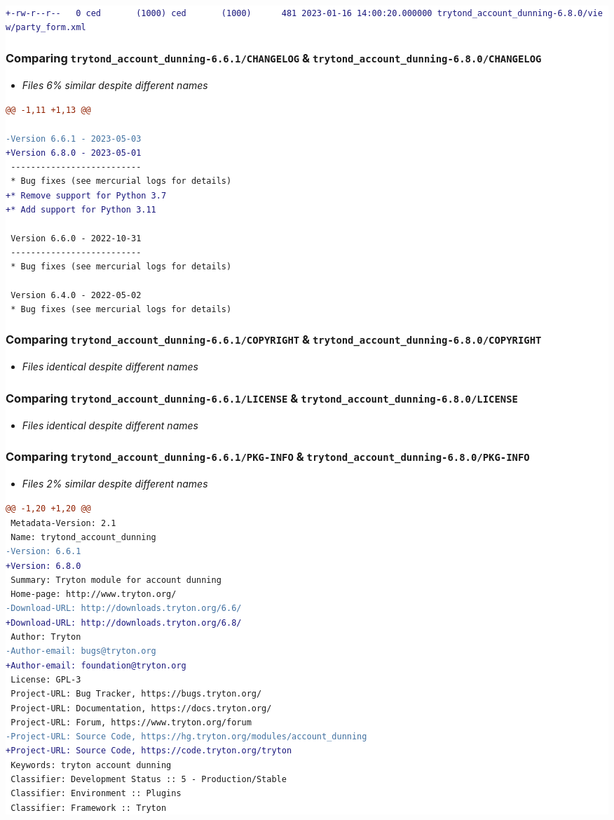```diff
+-rw-r--r--   0 ced       (1000) ced       (1000)      481 2023-01-16 14:00:20.000000 trytond_account_dunning-6.8.0/view/party_form.xml
```

### Comparing `trytond_account_dunning-6.6.1/CHANGELOG` & `trytond_account_dunning-6.8.0/CHANGELOG`

 * *Files 6% similar despite different names*

```diff
@@ -1,11 +1,13 @@
 
-Version 6.6.1 - 2023-05-03
+Version 6.8.0 - 2023-05-01
 --------------------------
 * Bug fixes (see mercurial logs for details)
+* Remove support for Python 3.7
+* Add support for Python 3.11
 
 Version 6.6.0 - 2022-10-31
 --------------------------
 * Bug fixes (see mercurial logs for details)
 
 Version 6.4.0 - 2022-05-02
 * Bug fixes (see mercurial logs for details)
```

### Comparing `trytond_account_dunning-6.6.1/COPYRIGHT` & `trytond_account_dunning-6.8.0/COPYRIGHT`

 * *Files identical despite different names*

### Comparing `trytond_account_dunning-6.6.1/LICENSE` & `trytond_account_dunning-6.8.0/LICENSE`

 * *Files identical despite different names*

### Comparing `trytond_account_dunning-6.6.1/PKG-INFO` & `trytond_account_dunning-6.8.0/PKG-INFO`

 * *Files 2% similar despite different names*

```diff
@@ -1,20 +1,20 @@
 Metadata-Version: 2.1
 Name: trytond_account_dunning
-Version: 6.6.1
+Version: 6.8.0
 Summary: Tryton module for account dunning
 Home-page: http://www.tryton.org/
-Download-URL: http://downloads.tryton.org/6.6/
+Download-URL: http://downloads.tryton.org/6.8/
 Author: Tryton
-Author-email: bugs@tryton.org
+Author-email: foundation@tryton.org
 License: GPL-3
 Project-URL: Bug Tracker, https://bugs.tryton.org/
 Project-URL: Documentation, https://docs.tryton.org/
 Project-URL: Forum, https://www.tryton.org/forum
-Project-URL: Source Code, https://hg.tryton.org/modules/account_dunning
+Project-URL: Source Code, https://code.tryton.org/tryton
 Keywords: tryton account dunning
 Classifier: Development Status :: 5 - Production/Stable
 Classifier: Environment :: Plugins
 Classifier: Framework :: Tryton
```